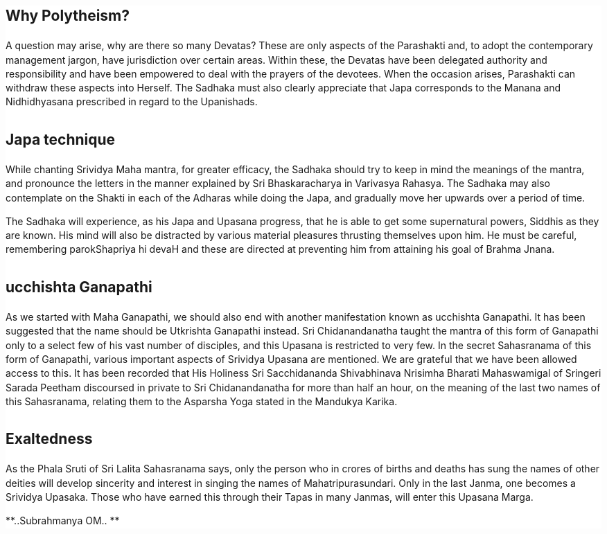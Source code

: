 
## Why Polytheism? 
A question may arise, why are there so many Devatas? These are only aspects of the Parashakti and, to adopt the contemporary management jargon, have jurisdiction over certain areas. Within these, the Devatas have been delegated authority and responsibility and have been empowered to deal with the prayers of the devotees. When the occasion arises, Parashakti can withdraw these aspects into Herself. The Sadhaka must also clearly appreciate that Japa corresponds to the Manana and Nidhidhyasana prescribed in regard to the Upanishads. 

## Japa technique
While chanting Srividya Maha mantra, for greater efficacy, the Sadhaka should try to keep in mind the meanings of the mantra, and pronounce the letters in the manner explained by Sri Bhaskaracharya in Varivasya Rahasya. The Sadhaka may also contemplate on the Shakti in each of the Adharas while doing the Japa, and gradually move her upwards over a period of time. 



The Sadhaka will experience, as his Japa and Upasana progress, that he is able to get some supernatural powers, Siddhis as they are known. His mind will also be distracted by various material pleasures thrusting themselves upon him. He must be careful, remembering parokShapriya hi devaH and these are directed at preventing him from attaining his goal of Brahma Jnana. 

## ucchishta Ganapathi

As we started with Maha Ganapathi, we should also end with another manifestation known as ucchishta Ganapathi. It has been suggested that the name should be Utkrishta Ganapathi instead. Sri Chidanandanatha taught the mantra of this form of Ganapathi only to a select few of his vast number of disciples, and this Upasana is restricted to very few. In the secret Sahasranama of this form of Ganapathi, various important aspects of Srividya Upasana are mentioned. We are grateful that we have been allowed access to this. It has been recorded that His Holiness Sri Sacchidananda Shivabhinava Nrisimha Bharati Mahaswamigal of Sringeri Sarada Peetham discoursed in private to Sri Chidanandanatha for more than half an hour, on the meaning of the last two names of this Sahasranama, relating them to the Asparsha Yoga stated in the Mandukya Karika. 

## Exaltedness

As the Phala Sruti of Sri Lalita Sahasranama says, only the person who in crores of births and deaths has sung the names of other deities will develop sincerity and interest in singing the names of Mahatripurasundari. Only in the last Janma, one becomes a Srividya Upasaka. Those who have earned this through their Tapas in many Janmas, will enter this Upasana Marga. 




**..Subrahmanya OM.. **





